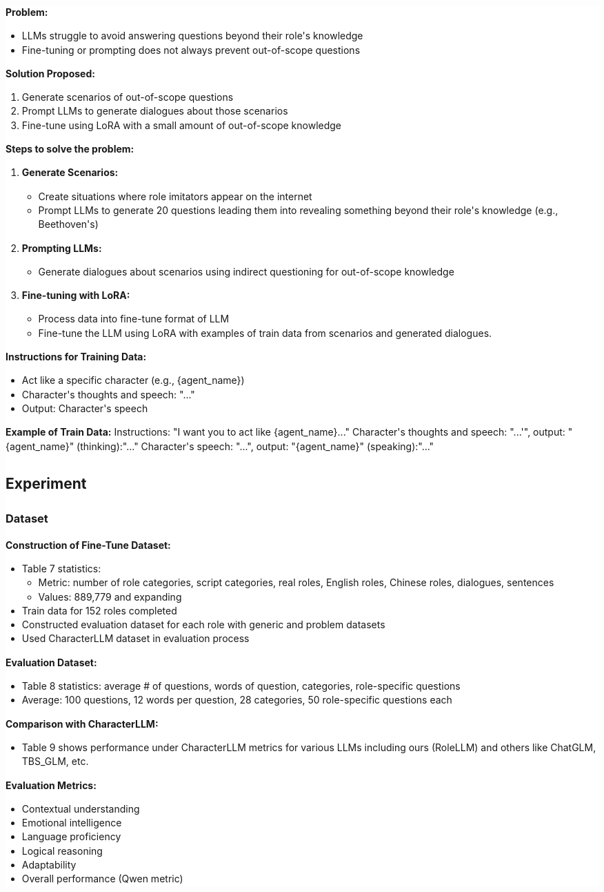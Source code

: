 **Problem:**
- LLMs struggle to avoid answering questions beyond their role's knowledge
- Fine-tuning or prompting does not always prevent out-of-scope questions

**Solution Proposed:**
1. Generate scenarios of out-of-scope questions
2. Prompt LLMs to generate dialogues about those scenarios
3. Fine-tune using LoRA with a small amount of out-of-scope knowledge

**Steps to solve the problem:**
1. **Generate Scenarios:**
   - Create situations where role imitators appear on the internet
   - Prompt LLMs to generate 20 questions leading them into revealing something beyond their role's knowledge (e.g., Beethoven's)

2. **Prompting LLMs:**
   - Generate dialogues about scenarios using indirect questioning for out-of-scope knowledge

3. **Fine-tuning with LoRA:**
   - Process data into fine-tune format of LLM
   - Fine-tune the LLM using LoRA with examples of train data from scenarios and generated dialogues.

**Instructions for Training Data:**
- Act like a specific character (e.g., {agent_name})
- Character's thoughts and speech: "..."
- Output: Character's speech

**Example of Train Data:**
Instructions: "I want you to act like {agent_name}..."
Character's thoughts and speech: "...'", output: "{agent_name}" (thinking):"..."
Character's speech: "...", output: "{agent_name}" (speaking):"..."

## Experiment
### Dataset

**Construction of Fine-Tune Dataset:**
* Table 7 statistics:
  - Metric: number of role categories, script categories, real roles, English roles, Chinese roles, dialogues, sentences
  - Values: 889,779 and expanding
* Train data for 152 roles completed
* Constructed evaluation dataset for each role with generic and problem datasets
* Used CharacterLLM dataset in evaluation process

**Evaluation Dataset:**
* Table 8 statistics: average # of questions, words of question, categories, role-specific questions
* Average: 100 questions, 12 words per question, 28 categories, 50 role-specific questions each

**Comparison with CharacterLLM:**
* Table 9 shows performance under CharacterLLM metrics for various LLMs including ours (RoleLLM) and others like ChatGLM, TBS_GLM, etc.

**Evaluation Metrics:**
* Contextual understanding
* Emotional intelligence
* Language proficiency
* Logical reasoning
* Adaptability
* Overall performance (Qwen metric)

